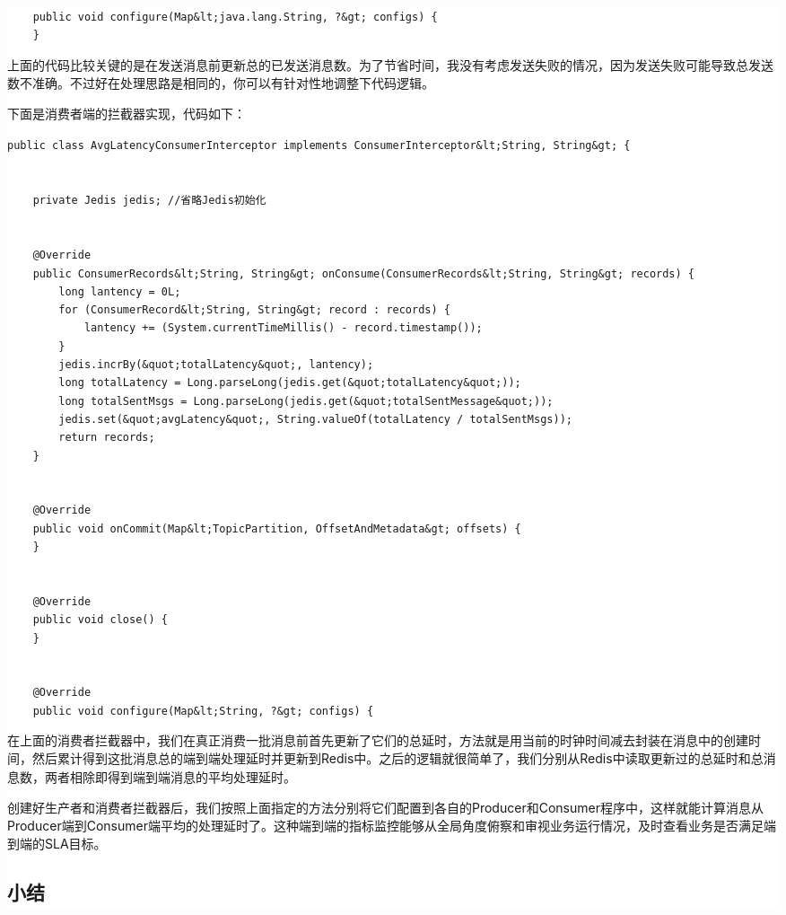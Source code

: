 ```
    public void configure(Map&lt;java.lang.String, ?&gt; configs) {
    }

```

上面的代码比较关键的是在发送消息前更新总的已发送消息数。为了节省时间，我没有考虑发送失败的情况，因为发送失败可能导致总发送数不准确。不过好在处理思路是相同的，你可以有针对性地调整下代码逻辑。

下面是消费者端的拦截器实现，代码如下：

```
public class AvgLatencyConsumerInterceptor implements ConsumerInterceptor&lt;String, String&gt; {


    private Jedis jedis; //省略Jedis初始化


    @Override
    public ConsumerRecords&lt;String, String&gt; onConsume(ConsumerRecords&lt;String, String&gt; records) {
        long lantency = 0L;
        for (ConsumerRecord&lt;String, String&gt; record : records) {
            lantency += (System.currentTimeMillis() - record.timestamp());
        }
        jedis.incrBy(&quot;totalLatency&quot;, lantency);
        long totalLatency = Long.parseLong(jedis.get(&quot;totalLatency&quot;));
        long totalSentMsgs = Long.parseLong(jedis.get(&quot;totalSentMessage&quot;));
        jedis.set(&quot;avgLatency&quot;, String.valueOf(totalLatency / totalSentMsgs));
        return records;
    }


    @Override
    public void onCommit(Map&lt;TopicPartition, OffsetAndMetadata&gt; offsets) {
    }


    @Override
    public void close() {
    }


    @Override
    public void configure(Map&lt;String, ?&gt; configs) {

```

在上面的消费者拦截器中，我们在真正消费一批消息前首先更新了它们的总延时，方法就是用当前的时钟时间减去封装在消息中的创建时间，然后累计得到这批消息总的端到端处理延时并更新到Redis中。之后的逻辑就很简单了，我们分别从Redis中读取更新过的总延时和总消息数，两者相除即得到端到端消息的平均处理延时。

创建好生产者和消费者拦截器后，我们按照上面指定的方法分别将它们配置到各自的Producer和Consumer程序中，这样就能计算消息从Producer端到Consumer端平均的处理延时了。这种端到端的指标监控能够从全局角度俯察和审视业务运行情况，及时查看业务是否满足端到端的SLA目标。

## **小结**
